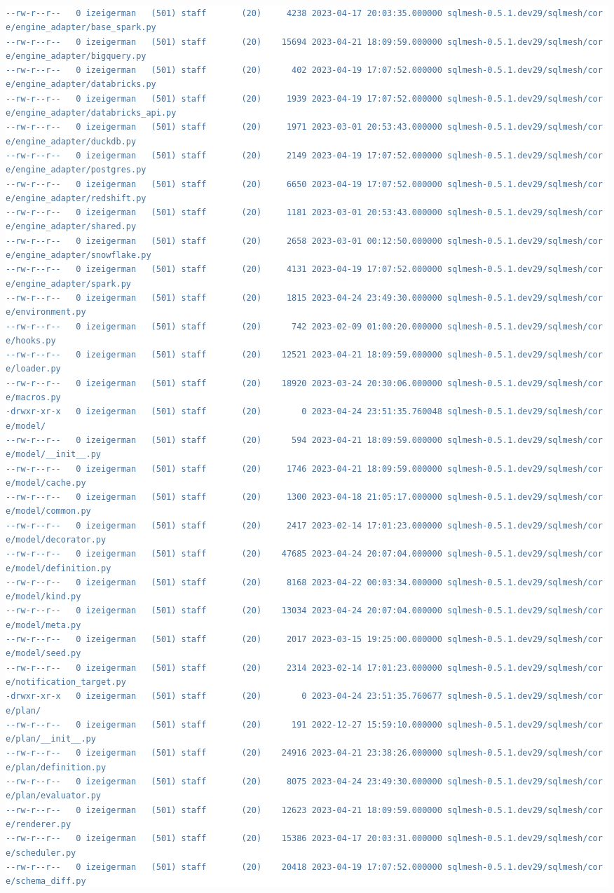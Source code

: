 ```diff
--rw-r--r--   0 izeigerman   (501) staff       (20)     4238 2023-04-17 20:03:35.000000 sqlmesh-0.5.1.dev29/sqlmesh/core/engine_adapter/base_spark.py
--rw-r--r--   0 izeigerman   (501) staff       (20)    15694 2023-04-21 18:09:59.000000 sqlmesh-0.5.1.dev29/sqlmesh/core/engine_adapter/bigquery.py
--rw-r--r--   0 izeigerman   (501) staff       (20)      402 2023-04-19 17:07:52.000000 sqlmesh-0.5.1.dev29/sqlmesh/core/engine_adapter/databricks.py
--rw-r--r--   0 izeigerman   (501) staff       (20)     1939 2023-04-19 17:07:52.000000 sqlmesh-0.5.1.dev29/sqlmesh/core/engine_adapter/databricks_api.py
--rw-r--r--   0 izeigerman   (501) staff       (20)     1971 2023-03-01 20:53:43.000000 sqlmesh-0.5.1.dev29/sqlmesh/core/engine_adapter/duckdb.py
--rw-r--r--   0 izeigerman   (501) staff       (20)     2149 2023-04-19 17:07:52.000000 sqlmesh-0.5.1.dev29/sqlmesh/core/engine_adapter/postgres.py
--rw-r--r--   0 izeigerman   (501) staff       (20)     6650 2023-04-19 17:07:52.000000 sqlmesh-0.5.1.dev29/sqlmesh/core/engine_adapter/redshift.py
--rw-r--r--   0 izeigerman   (501) staff       (20)     1181 2023-03-01 20:53:43.000000 sqlmesh-0.5.1.dev29/sqlmesh/core/engine_adapter/shared.py
--rw-r--r--   0 izeigerman   (501) staff       (20)     2658 2023-03-01 00:12:50.000000 sqlmesh-0.5.1.dev29/sqlmesh/core/engine_adapter/snowflake.py
--rw-r--r--   0 izeigerman   (501) staff       (20)     4131 2023-04-19 17:07:52.000000 sqlmesh-0.5.1.dev29/sqlmesh/core/engine_adapter/spark.py
--rw-r--r--   0 izeigerman   (501) staff       (20)     1815 2023-04-24 23:49:30.000000 sqlmesh-0.5.1.dev29/sqlmesh/core/environment.py
--rw-r--r--   0 izeigerman   (501) staff       (20)      742 2023-02-09 01:00:20.000000 sqlmesh-0.5.1.dev29/sqlmesh/core/hooks.py
--rw-r--r--   0 izeigerman   (501) staff       (20)    12521 2023-04-21 18:09:59.000000 sqlmesh-0.5.1.dev29/sqlmesh/core/loader.py
--rw-r--r--   0 izeigerman   (501) staff       (20)    18920 2023-03-24 20:30:06.000000 sqlmesh-0.5.1.dev29/sqlmesh/core/macros.py
-drwxr-xr-x   0 izeigerman   (501) staff       (20)        0 2023-04-24 23:51:35.760048 sqlmesh-0.5.1.dev29/sqlmesh/core/model/
--rw-r--r--   0 izeigerman   (501) staff       (20)      594 2023-04-21 18:09:59.000000 sqlmesh-0.5.1.dev29/sqlmesh/core/model/__init__.py
--rw-r--r--   0 izeigerman   (501) staff       (20)     1746 2023-04-21 18:09:59.000000 sqlmesh-0.5.1.dev29/sqlmesh/core/model/cache.py
--rw-r--r--   0 izeigerman   (501) staff       (20)     1300 2023-04-18 21:05:17.000000 sqlmesh-0.5.1.dev29/sqlmesh/core/model/common.py
--rw-r--r--   0 izeigerman   (501) staff       (20)     2417 2023-02-14 17:01:23.000000 sqlmesh-0.5.1.dev29/sqlmesh/core/model/decorator.py
--rw-r--r--   0 izeigerman   (501) staff       (20)    47685 2023-04-24 20:07:04.000000 sqlmesh-0.5.1.dev29/sqlmesh/core/model/definition.py
--rw-r--r--   0 izeigerman   (501) staff       (20)     8168 2023-04-22 00:03:34.000000 sqlmesh-0.5.1.dev29/sqlmesh/core/model/kind.py
--rw-r--r--   0 izeigerman   (501) staff       (20)    13034 2023-04-24 20:07:04.000000 sqlmesh-0.5.1.dev29/sqlmesh/core/model/meta.py
--rw-r--r--   0 izeigerman   (501) staff       (20)     2017 2023-03-15 19:25:00.000000 sqlmesh-0.5.1.dev29/sqlmesh/core/model/seed.py
--rw-r--r--   0 izeigerman   (501) staff       (20)     2314 2023-02-14 17:01:23.000000 sqlmesh-0.5.1.dev29/sqlmesh/core/notification_target.py
-drwxr-xr-x   0 izeigerman   (501) staff       (20)        0 2023-04-24 23:51:35.760677 sqlmesh-0.5.1.dev29/sqlmesh/core/plan/
--rw-r--r--   0 izeigerman   (501) staff       (20)      191 2022-12-27 15:59:10.000000 sqlmesh-0.5.1.dev29/sqlmesh/core/plan/__init__.py
--rw-r--r--   0 izeigerman   (501) staff       (20)    24916 2023-04-21 23:38:26.000000 sqlmesh-0.5.1.dev29/sqlmesh/core/plan/definition.py
--rw-r--r--   0 izeigerman   (501) staff       (20)     8075 2023-04-24 23:49:30.000000 sqlmesh-0.5.1.dev29/sqlmesh/core/plan/evaluator.py
--rw-r--r--   0 izeigerman   (501) staff       (20)    12623 2023-04-21 18:09:59.000000 sqlmesh-0.5.1.dev29/sqlmesh/core/renderer.py
--rw-r--r--   0 izeigerman   (501) staff       (20)    15386 2023-04-17 20:03:31.000000 sqlmesh-0.5.1.dev29/sqlmesh/core/scheduler.py
--rw-r--r--   0 izeigerman   (501) staff       (20)    20418 2023-04-19 17:07:52.000000 sqlmesh-0.5.1.dev29/sqlmesh/core/schema_diff.py
```